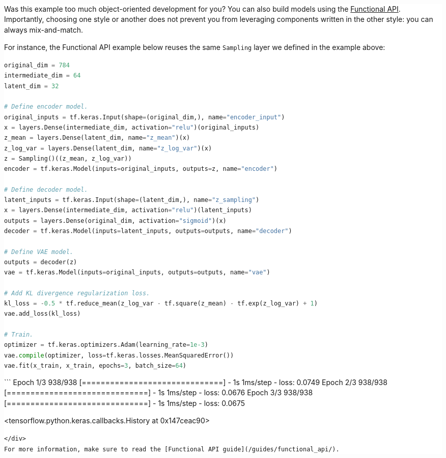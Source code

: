 Was this example too much object-oriented development for you? You can also
build models using the [Functional API](/guides/functional_api/). Importantly,
choosing one style or another does not prevent you from leveraging components
written in the other style: you can always mix-and-match.

For instance, the Functional API example below reuses the same `Sampling` layer
we defined in the example above:


```python
original_dim = 784
intermediate_dim = 64
latent_dim = 32

# Define encoder model.
original_inputs = tf.keras.Input(shape=(original_dim,), name="encoder_input")
x = layers.Dense(intermediate_dim, activation="relu")(original_inputs)
z_mean = layers.Dense(latent_dim, name="z_mean")(x)
z_log_var = layers.Dense(latent_dim, name="z_log_var")(x)
z = Sampling()((z_mean, z_log_var))
encoder = tf.keras.Model(inputs=original_inputs, outputs=z, name="encoder")

# Define decoder model.
latent_inputs = tf.keras.Input(shape=(latent_dim,), name="z_sampling")
x = layers.Dense(intermediate_dim, activation="relu")(latent_inputs)
outputs = layers.Dense(original_dim, activation="sigmoid")(x)
decoder = tf.keras.Model(inputs=latent_inputs, outputs=outputs, name="decoder")

# Define VAE model.
outputs = decoder(z)
vae = tf.keras.Model(inputs=original_inputs, outputs=outputs, name="vae")

# Add KL divergence regularization loss.
kl_loss = -0.5 * tf.reduce_mean(z_log_var - tf.square(z_mean) - tf.exp(z_log_var) + 1)
vae.add_loss(kl_loss)

# Train.
optimizer = tf.keras.optimizers.Adam(learning_rate=1e-3)
vae.compile(optimizer, loss=tf.keras.losses.MeanSquaredError())
vae.fit(x_train, x_train, epochs=3, batch_size=64)

```

<div class="k-default-codeblock">
```
Epoch 1/3
938/938 [==============================] - 1s 1ms/step - loss: 0.0749
Epoch 2/3
938/938 [==============================] - 1s 1ms/step - loss: 0.0676
Epoch 3/3
938/938 [==============================] - 1s 1ms/step - loss: 0.0675

<tensorflow.python.keras.callbacks.History at 0x147ceac90>

```
</div>
For more information, make sure to read the [Functional API guide](/guides/functional_api/).
